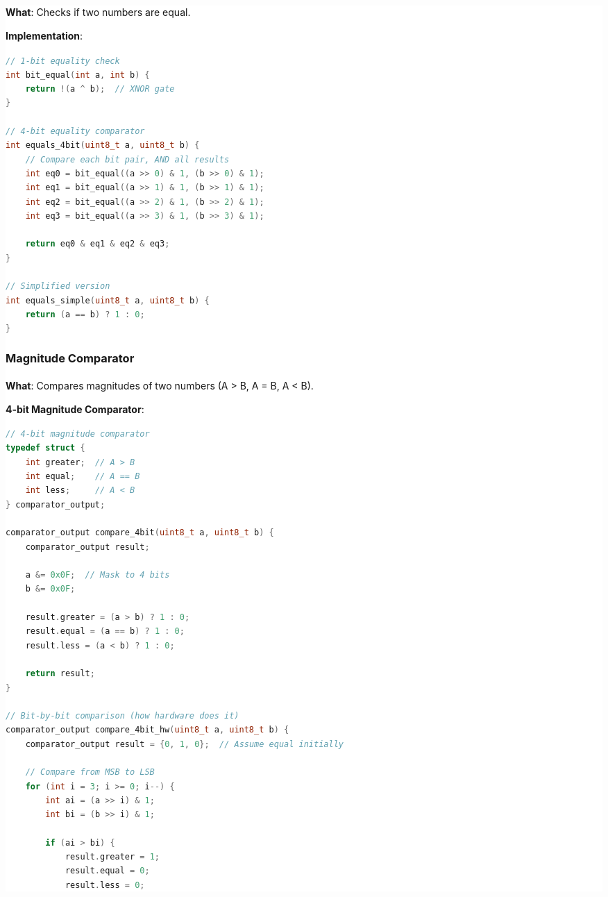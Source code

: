 **What**: Checks if two numbers are equal.

**Implementation**:
```c
// 1-bit equality check
int bit_equal(int a, int b) {
    return !(a ^ b);  // XNOR gate
}

// 4-bit equality comparator
int equals_4bit(uint8_t a, uint8_t b) {
    // Compare each bit pair, AND all results
    int eq0 = bit_equal((a >> 0) & 1, (b >> 0) & 1);
    int eq1 = bit_equal((a >> 1) & 1, (b >> 1) & 1);
    int eq2 = bit_equal((a >> 2) & 1, (b >> 2) & 1);
    int eq3 = bit_equal((a >> 3) & 1, (b >> 3) & 1);
    
    return eq0 & eq1 & eq2 & eq3;
}

// Simplified version
int equals_simple(uint8_t a, uint8_t b) {
    return (a == b) ? 1 : 0;
}
```

### Magnitude Comparator

**What**: Compares magnitudes of two numbers (A > B, A = B, A < B).

**4-bit Magnitude Comparator**:
```c
// 4-bit magnitude comparator
typedef struct {
    int greater;  // A > B
    int equal;    // A == B
    int less;     // A < B
} comparator_output;

comparator_output compare_4bit(uint8_t a, uint8_t b) {
    comparator_output result;
    
    a &= 0x0F;  // Mask to 4 bits
    b &= 0x0F;
    
    result.greater = (a > b) ? 1 : 0;
    result.equal = (a == b) ? 1 : 0;
    result.less = (a < b) ? 1 : 0;
    
    return result;
}

// Bit-by-bit comparison (how hardware does it)
comparator_output compare_4bit_hw(uint8_t a, uint8_t b) {
    comparator_output result = {0, 1, 0};  // Assume equal initially
    
    // Compare from MSB to LSB
    for (int i = 3; i >= 0; i--) {
        int ai = (a >> i) & 1;
        int bi = (b >> i) & 1;
        
        if (ai > bi) {
            result.greater = 1;
            result.equal = 0;
            result.less = 0;
```